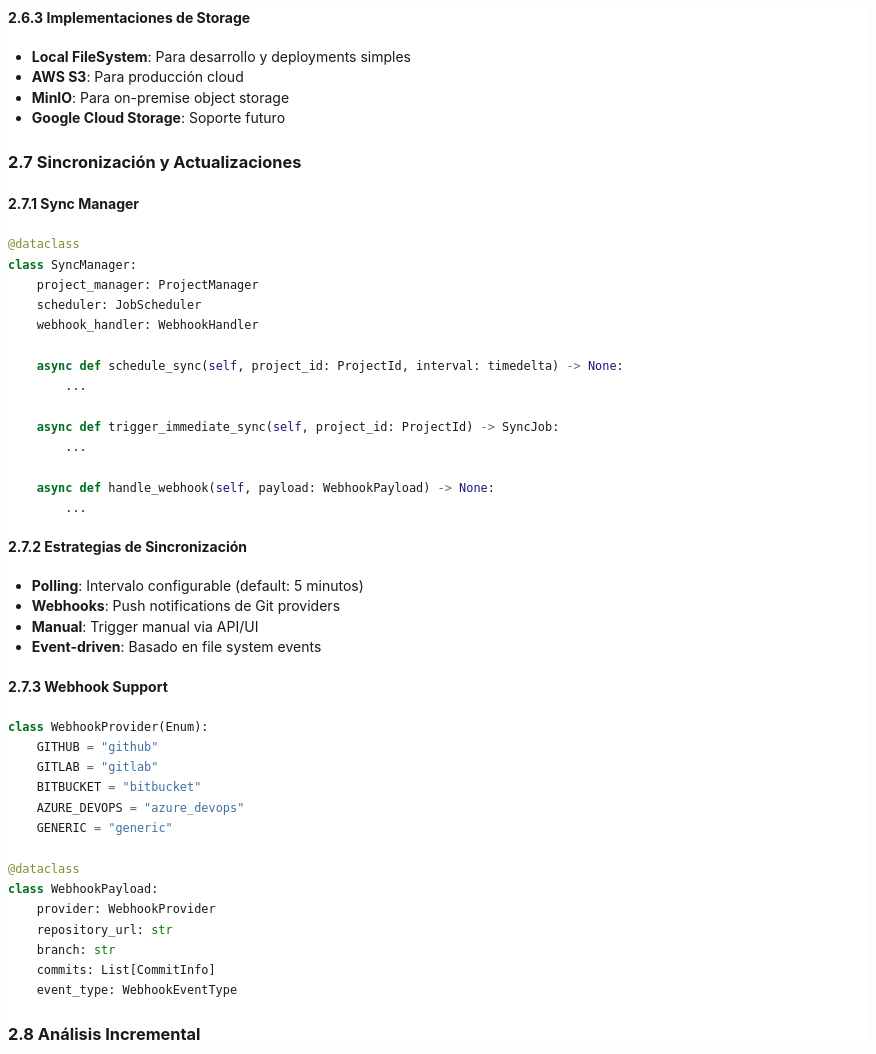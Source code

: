 #### 2.6.3 Implementaciones de Storage
- **Local FileSystem**: Para desarrollo y deployments simples
- **AWS S3**: Para producción cloud
- **MinIO**: Para on-premise object storage
- **Google Cloud Storage**: Soporte futuro

### 2.7 Sincronización y Actualizaciones

#### 2.7.1 Sync Manager
```python
@dataclass
class SyncManager:
    project_manager: ProjectManager
    scheduler: JobScheduler
    webhook_handler: WebhookHandler
    
    async def schedule_sync(self, project_id: ProjectId, interval: timedelta) -> None:
        ...
    
    async def trigger_immediate_sync(self, project_id: ProjectId) -> SyncJob:
        ...
    
    async def handle_webhook(self, payload: WebhookPayload) -> None:
        ...
```

#### 2.7.2 Estrategias de Sincronización
- **Polling**: Intervalo configurable (default: 5 minutos)
- **Webhooks**: Push notifications de Git providers
- **Manual**: Trigger manual via API/UI
- **Event-driven**: Basado en file system events

#### 2.7.3 Webhook Support
```python
class WebhookProvider(Enum):
    GITHUB = "github"
    GITLAB = "gitlab"
    BITBUCKET = "bitbucket"
    AZURE_DEVOPS = "azure_devops"
    GENERIC = "generic"

@dataclass
class WebhookPayload:
    provider: WebhookProvider
    repository_url: str
    branch: str
    commits: List[CommitInfo]
    event_type: WebhookEventType
```

### 2.8 Análisis Incremental
